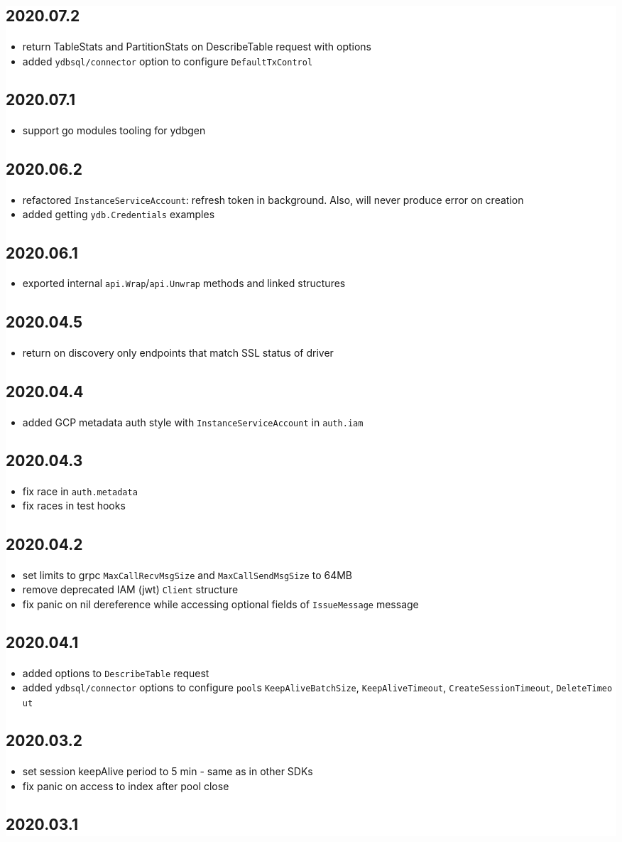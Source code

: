 ## 2020.07.2
* return TableStats and PartitionStats on DescribeTable request with options
* added `ydbsql/connector` option to configure `DefaultTxControl`

## 2020.07.1
* support go modules tooling for ydbgen

## 2020.06.2
* refactored `InstanceServiceAccount`: refresh token in background.
  Also, will never produce error on creation
* added getting `ydb.Credentials` examples

## 2020.06.1

* exported internal `api.Wrap`/`api.Unwrap` methods and linked structures

## 2020.04.5

* return on discovery only endpoints that match SSL status of driver

## 2020.04.4

* added GCP metadata auth style with `InstanceServiceAccount` in `auth.iam`

## 2020.04.3

* fix race in `auth.metadata`
* fix races in test hooks

## 2020.04.2

* set limits to grpc `MaxCallRecvMsgSize` and `MaxCallSendMsgSize` to 64MB
* remove deprecated IAM (jwt) `Client` structure
* fix panic on nil dereference while accessing optional fields of `IssueMessage` message

## 2020.04.1

* added options to `DescribeTable` request
* added `ydbsql/connector` options to configure `pool`s  `KeepAliveBatchSize`, `KeepAliveTimeout`, `CreateSessionTimeout`, `DeleteTimeout`

## 2020.03.2

* set session keepAlive period to 5 min - same as in other SDKs
* fix panic on access to index after pool close

## 2020.03.1
